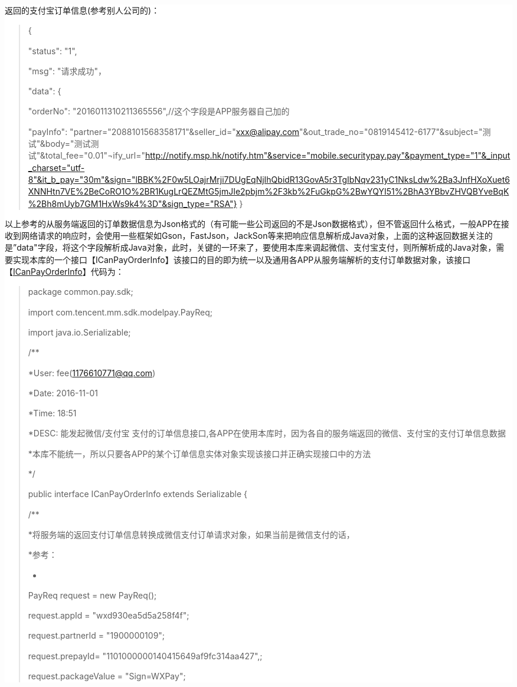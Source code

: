 返回的支付宝订单信息(参考别人公司的)：

> {
> 
> "status": "1",
> 
> "msg": "请求成功"，
> 
> "data": {
> 
> "orderNo": "2016011310211365556",//这个字段是APP服务器自己加的
> 
> "payInfo": "partner="2088101568358171"&seller_id="xxx@alipay.com"&out_trade_no="0819145412-6177"&subject="测试"&body="测试测试"&total_fee="0.01"¬ify_url="http://notify.msp.hk/notify.htm"&service="mobile.securitypay.pay"&payment_type="1"&_input_charset="utf-8"&it_b_pay="30m"&sign="lBBK%2F0w5LOajrMrji7DUgEqNjIhQbidR13GovA5r3TgIbNqv231yC1NksLdw%2Ba3JnfHXoXuet6XNNHtn7VE%2BeCoRO1O%2BR1KugLrQEZMtG5jmJIe2pbjm%2F3kb%2FuGkpG%2BwYQYI51%2BhA3YBbvZHVQBYveBqK%2Bh8mUyb7GM1HxWs9k4%3D"&sign_type="RSA"}
> }

以上参考的从服务端返回的订单数据信息为Json格式的（有可能一些公司返回的不是Json数据格式），但不管返回什么格式，一般APP在接收到网络请求的响应时，会使用一些框架如Gson，FastJson，JackSon等来把响应信息解析成Java对象，上面的这种返回数据关注的是”data"字段，将这个字段解析成Java对象，此时，关键的一环来了，要使用本库来调起微信、支付宝支付，则所解析成的Java对象，需要实现本库的一个接口【ICanPayOrderInfo】该接口的目的即为统一以及通用各APP从服务端解析的支付订单数据对象，该接口【[ICanPayOrderInfo](https://github.com/feer921/CommonPaySdk/blob/master/library/src/main/java/common/pay/sdk/ICanPayOrderInfo.java)】代码为：

> package common.pay.sdk;
> 
> import com.tencent.mm.sdk.modelpay.PayReq;
> 
> import java.io.Serializable;
> 
> /**
> 
> *User: fee(1176610771@qq.com)
> 
> *Date: 2016-11-01
> 
> *Time: 18:51
> 
> *DESC: 能发起微信/支付宝 支付的订单信息接口,各APP在使用本库时，因为各自的服务端返回的微信、支付宝的支付订单信息数据
> 
> *本库不能统一，所以只要各APP的某个订单信息实体对象实现该接口并正确实现接口中的方法
> 
> */
> 
> public interface ICanPayOrderInfo extends Serializable {
> 
> /**
> 
> *将服务端的返回支付订单信息转换成微信支付订单请求对象，如果当前是微信支付的话，
> 
> *参考：
> 
> *
> 
> PayReq request = new PayReq();
> 
> request.appId = "wxd930ea5d5a258f4f";
> 
> request.partnerId = "1900000109";
> 
> request.prepayId= "1101000000140415649af9fc314aa427",;
> 
> request.packageValue = "Sign=WXPay";
> 